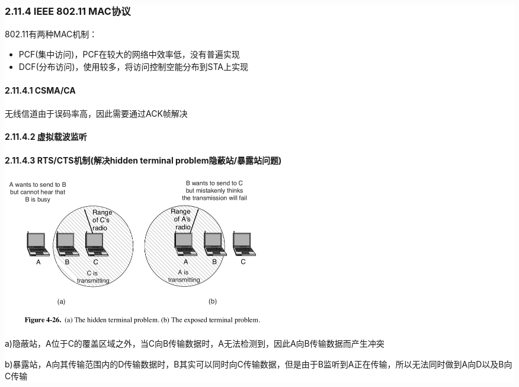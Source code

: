 

### 2.11.4 IEEE 802.11 MAC协议

802.11有两种MAC机制：

- PCF(集中访问)，PCF在较大的网络中效率低，没有普遍实现
- DCF(分布访问)，使用较多，将访问控制空能分布到STA上实现



#### 2.11.4.1 CSMA/CA

无线信道由于误码率高，因此需要通过ACK帧解决





#### 2.11.4.2 虚拟载波监听





#### 2.11.4.3 RTS/CTS机制(解决hidden terminal problem隐蔽站/暴露站问题)

<img src="assets/image-20240619172023088.png" alt="image-20240619172023088" style="zoom:50%;" />

a)隐蔽站，A位于C的覆盖区域之外，当C向B传输数据时，A无法检测到，因此A向B传输数据而产生冲突

b)暴露站，A向其传输范围内的D传输数据时，B其实可以同时向C传输数据，但是由于B监听到A正在传输，所以无法同时做到A向D以及B向C传输


